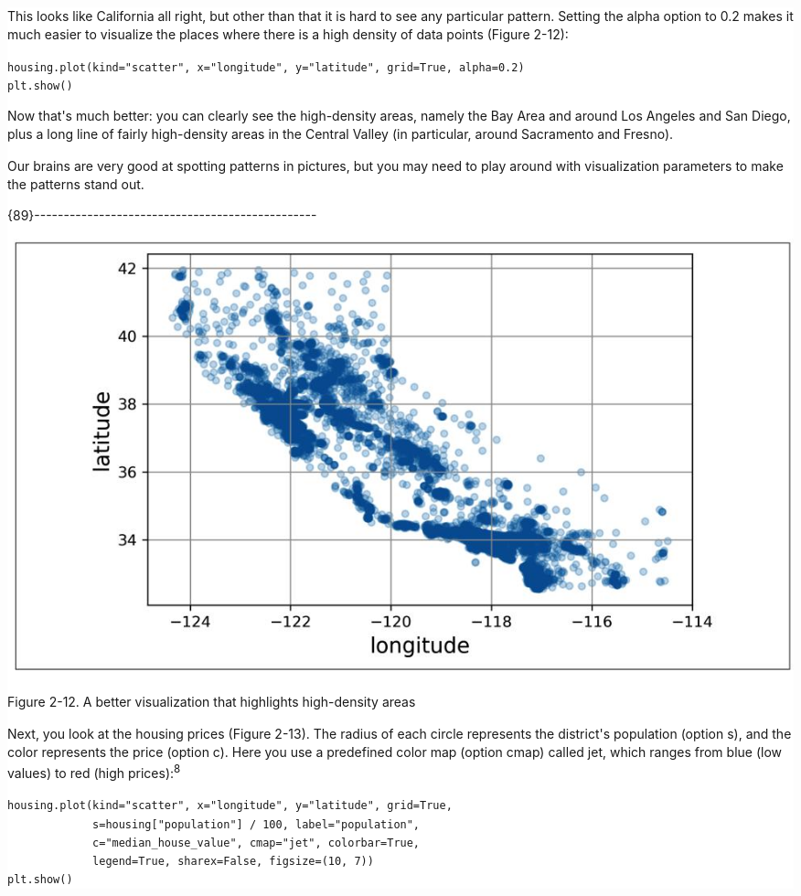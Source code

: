 This looks like California all right, but other than that it is hard to see any particular pattern. Setting the alpha option to 0.2 makes it much easier to visualize the places where there is a high density of data points (Figure 2-12):

```
housing.plot(kind="scatter", x="longitude", y="latitude", grid=True, alpha=0.2)
plt.show()
```

Now that's much better: you can clearly see the high-density areas, namely the Bay Area and around Los Angeles and San Diego, plus a long line of fairly high-density areas in the Central Valley (in particular, around Sacramento and Fresno).

Our brains are very good at spotting patterns in pictures, but you may need to play around with visualization parameters to make the patterns stand out.

{89}------------------------------------------------

![](img/_page_89_Figure_0.jpeg)

Figure 2-12. A better visualization that highlights high-density areas

Next, you look at the housing prices (Figure 2-13). The radius of each circle represents the district's population (option s), and the color represents the price (option c). Here you use a predefined color map (option cmap) called jet, which ranges from blue (low values) to red (high prices):<sup>8</sup>

```
housing.plot(kind="scatter", x="longitude", y="latitude", grid=True,
             s=housing["population"] / 100, label="population",
             c="median_house_value", cmap="jet", colorbar=True,
             legend=True, sharex=False, figsize=(10, 7))
plt.show()
```
